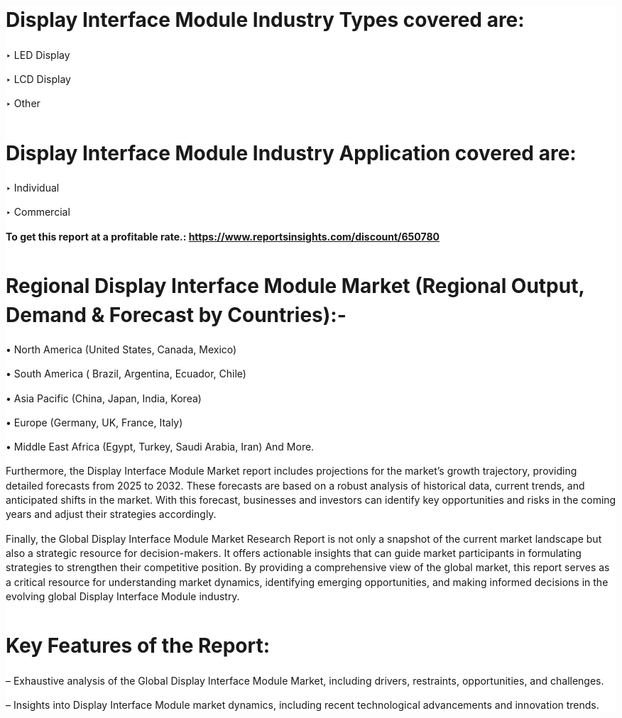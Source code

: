 # <strong>Display Interface Module Industry Types covered are:</strong>

‣ LED Display

‣ LCD Display

‣ Other

# <strong>Display Interface Module Industry Application covered are:</strong>

‣ Individual

‣ Commercial

<strong>To get this report at a profitable rate.: <a href=https://www.reportsinsights.com/discount/650780>https://www.reportsinsights.com/discount/650780</a></strong>

# <strong>Regional Display Interface Module Market (Regional Output, Demand &amp; Forecast by Countries):-</strong>

• North America (United States, Canada, Mexico)

• South America ( Brazil, Argentina, Ecuador, Chile)

• Asia Pacific (China, Japan, India, Korea)

• Europe (Germany, UK, France, Italy)

• Middle East Africa (Egypt, Turkey, Saudi Arabia, Iran) And More.

Furthermore, the Display Interface Module Market report includes projections for the market’s growth trajectory, providing detailed forecasts from 2025 to 2032. These forecasts are based on a robust analysis of historical data, current trends, and anticipated shifts in the market. With this forecast, businesses and investors can identify key opportunities and risks in the coming years and adjust their strategies accordingly.

Finally, the Global Display Interface Module Market Research Report is not only a snapshot of the current market landscape but also a strategic resource for decision-makers. It offers actionable insights that can guide market participants in formulating strategies to strengthen their competitive position. By providing a comprehensive view of the global market, this report serves as a critical resource for understanding market dynamics, identifying emerging opportunities, and making informed decisions in the evolving global Display Interface Module industry.

# <strong>Key Features of the Report:</strong>

– Exhaustive analysis of the Global Display Interface Module Market, including drivers, restraints, opportunities, and challenges.

– Insights into Display Interface Module market dynamics, including recent technological advancements and innovation trends.
